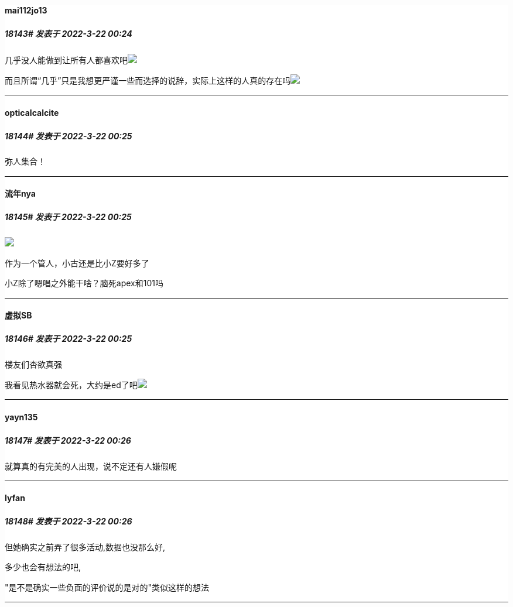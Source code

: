 ####  mai112jo13  
##### 18143#       发表于 2022-3-22 00:24

几乎没人能做到让所有人都喜欢吧<img src="https://static.saraba1st.com/image/smiley/face2017/216.png" referrerpolicy="no-referrer">

而且所谓“几乎”只是我想更严谨一些而选择的说辞，实际上这样的人真的存在吗<img src="https://static.saraba1st.com/image/smiley/face2017/026.png" referrerpolicy="no-referrer">

*****

####  opticalcalcite  
##### 18144#       发表于 2022-3-22 00:25

弥人集合！

*****

####  流年nya  
##### 18145#       发表于 2022-3-22 00:25

<img src="https://static.saraba1st.com/image/smiley/face2017/067.png" referrerpolicy="no-referrer">

作为一个管人，小古还是比小Z要好多了

小Z除了嗯唱之外能干啥？脑死apex和101吗

*****

####  虚拟SB  
##### 18146#       发表于 2022-3-22 00:25

楼友们杏欲真强

我看见热水器就会死，大约是ed了吧<img src="https://static.saraba1st.com/image/smiley/face2017/039.png" referrerpolicy="no-referrer">

*****

####  yayn135  
##### 18147#       发表于 2022-3-22 00:26

就算真的有完美的人出现，说不定还有人嫌假呢

*****

####  Iyfan  
##### 18148#       发表于 2022-3-22 00:26

但她确实之前弄了很多活动,数据也没那么好,

多少也会有想法的吧,

"是不是确实一些负面的评价说的是对的"类似这样的想法

*****
